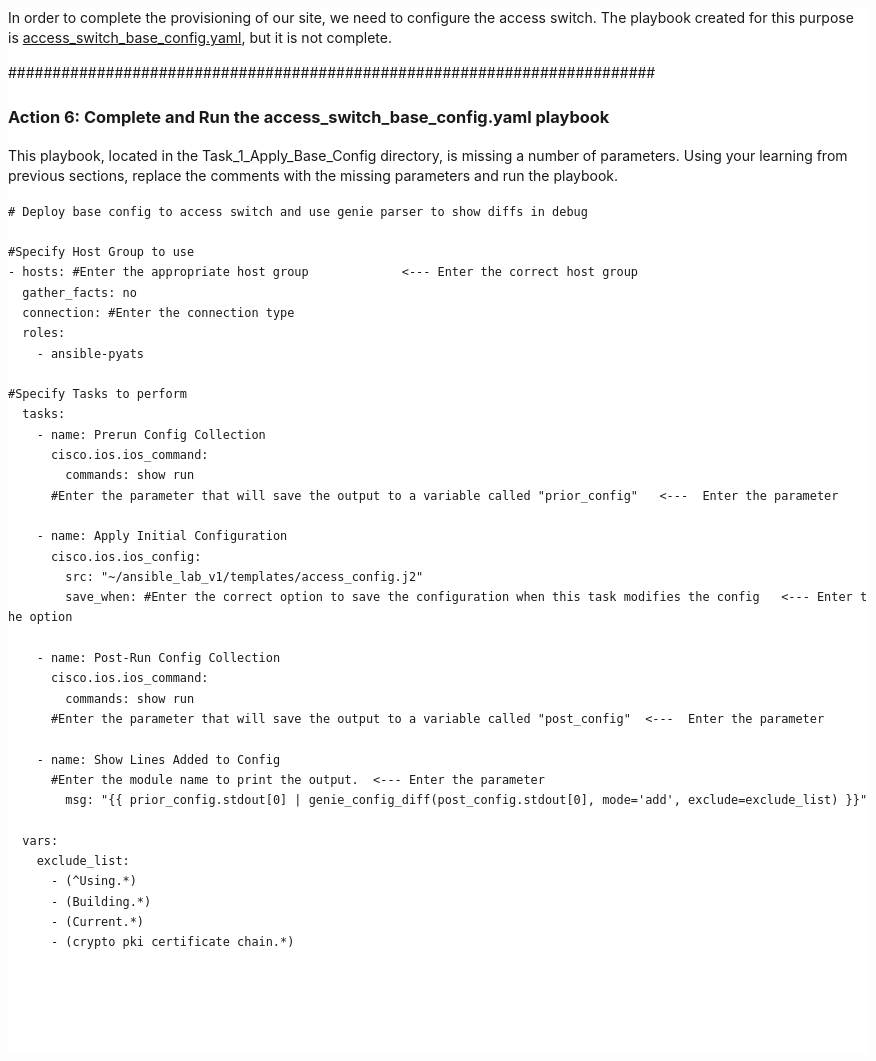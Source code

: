 In order to complete the provisioning of our site, we need to configure the access switch.   The playbook created for this purpose is [access_switch_base_config.yaml](./Task_1_Apply_Base_Configuration/access_switch_base_config.yaml), but it is not complete.

\#\#\#\#\#\#\#\#\#\#\#\#\#\#\#\#\#\#\#\#\#\#\#\#\#\#\#\#\#\#\#\#\#\#\#\#\#\#\#\#\#\#\#\#\#\#\#\#\#\#\#\#\#\#\#\#\#\#\#\#\#\#\#\#\#\#\#\#\#\#\#\#\#  
### Action 6:  Complete and Run the access_switch_base_config.yaml playbook  

This playbook, located in the Task_1_Apply_Base_Config directory, is missing a number of parameters.  Using your learning from previous sections, replace the comments with the missing parameters and run the playbook.

```
# Deploy base config to access switch and use genie parser to show diffs in debug

#Specify Host Group to use
- hosts: #Enter the appropriate host group             <--- Enter the correct host group
  gather_facts: no
  connection: #Enter the connection type
  roles:
    - ansible-pyats

#Specify Tasks to perform
  tasks:
    - name: Prerun Config Collection
      cisco.ios.ios_command: 
        commands: show run
      #Enter the parameter that will save the output to a variable called "prior_config"   <---  Enter the parameter

    - name: Apply Initial Configuration
      cisco.ios.ios_config:
        src: "~/ansible_lab_v1/templates/access_config.j2"
        save_when: #Enter the correct option to save the configuration when this task modifies the config   <--- Enter the option

    - name: Post-Run Config Collection
      cisco.ios.ios_command: 
        commands: show run
      #Enter the parameter that will save the output to a variable called "post_config"  <---  Enter the parameter
    
    - name: Show Lines Added to Config
      #Enter the module name to print the output.  <--- Enter the parameter
        msg: "{{ prior_config.stdout[0] | genie_config_diff(post_config.stdout[0], mode='add', exclude=exclude_list) }}"

  vars:
    exclude_list:
      - (^Using.*)
      - (Building.*)
      - (Current.*)
      - (crypto pki certificate chain.*)






```
